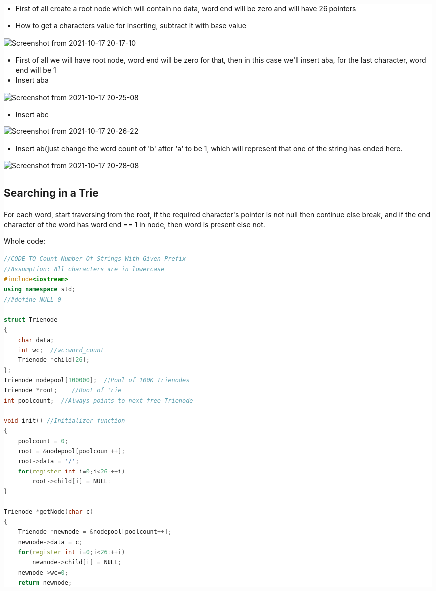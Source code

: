 * First of all create a root node which will contain no data, word end will be zero and will have 26 pointers

* How to get a characters value for inserting, subtract it with base value

![Screenshot from 2021-10-17 20-17-10](https://user-images.githubusercontent.com/42698268/137632663-8582ee54-6340-4545-915a-cfae196be152.png)

* First of all we will have root node, word end will be zero for that, then in this case we'll insert aba, for the last character, word end will be 1
* Insert aba

![Screenshot from 2021-10-17 20-25-08](https://user-images.githubusercontent.com/42698268/137634044-6facb285-c102-4797-a947-e40e811a4873.png)

* Insert abc

![Screenshot from 2021-10-17 20-26-22](https://user-images.githubusercontent.com/42698268/137634060-9d9f340a-65aa-4016-af5c-7da856674dd1.png)


* Insert ab(just change the word count of 'b' after 'a' to be 1, which will represent that one of the string has ended here.


![Screenshot from 2021-10-17 20-28-08](https://user-images.githubusercontent.com/42698268/137634088-56bd05fa-844c-4530-b791-96797739a7e4.png)


## Searching in a Trie
For each word, start traversing from the root, if the required character's pointer is not null then continue else break, and if the end character of the word has word end == 1 in node, then word is present else not.

Whole code:

```cpp
//CODE TO Count_Number_Of_Strings_With_Given_Prefix
//Assumption: All characters are in lowercase
#include<iostream>
using namespace std;
//#define NULL 0

struct Trienode
{
    char data;
    int wc;  //wc:word_count
    Trienode *child[26];
};
Trienode nodepool[100000];  //Pool of 100K Trienodes
Trienode *root;    //Root of Trie
int poolcount;  //Always points to next free Trienode

void init() //Initializer function
{
    poolcount = 0;
    root = &nodepool[poolcount++];
    root->data = '/';
    for(register int i=0;i<26;++i)
        root->child[i] = NULL;
}

Trienode *getNode(char c)
{
    Trienode *newnode = &nodepool[poolcount++];
    newnode->data = c;
    for(register int i=0;i<26;++i)
        newnode->child[i] = NULL;
    newnode->wc=0;
    return newnode;
```